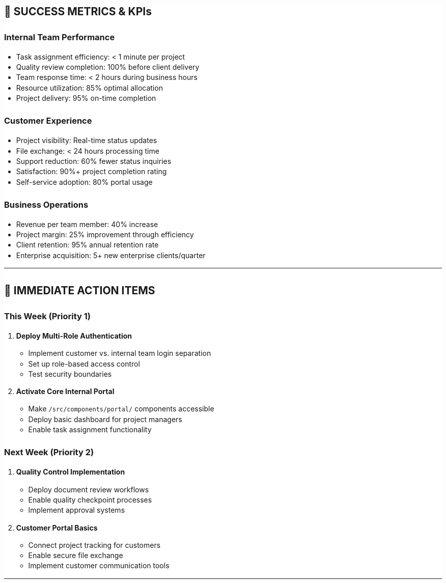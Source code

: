 
## 🎯 **SUCCESS METRICS & KPIs**

### **Internal Team Performance**
- Task assignment efficiency: < 1 minute per project
- Quality review completion: 100% before client delivery
- Team response time: < 2 hours during business hours
- Resource utilization: 85% optimal allocation
- Project delivery: 95% on-time completion

### **Customer Experience**
- Project visibility: Real-time status updates
- File exchange: < 24 hours processing time
- Support reduction: 60% fewer status inquiries
- Satisfaction: 90%+ project completion rating
- Self-service adoption: 80% portal usage

### **Business Operations**
- Revenue per team member: 40% increase
- Project margin: 25% improvement through efficiency
- Client retention: 95% annual retention rate
- Enterprise acquisition: 5+ new enterprise clients/quarter

---

## 🚀 **IMMEDIATE ACTION ITEMS**

### **This Week (Priority 1)**
1. **Deploy Multi-Role Authentication**
   - Implement customer vs. internal team login separation
   - Set up role-based access control
   - Test security boundaries

2. **Activate Core Internal Portal**
   - Make `/src/components/portal/` components accessible
   - Deploy basic dashboard for project managers
   - Enable task assignment functionality

### **Next Week (Priority 2)**
1. **Quality Control Implementation**
   - Deploy document review workflows
   - Enable quality checkpoint processes
   - Implement approval systems

2. **Customer Portal Basics**
   - Connect project tracking for customers
   - Enable secure file exchange
   - Implement customer communication tools

---

